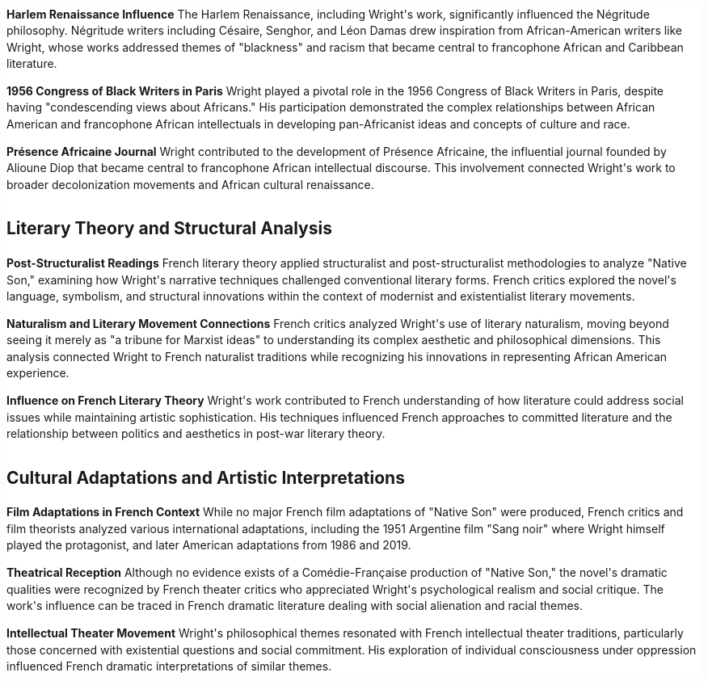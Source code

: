**Harlem Renaissance Influence**
The Harlem Renaissance, including Wright's work, significantly influenced the Négritude philosophy. Négritude writers including Césaire, Senghor, and Léon Damas drew inspiration from African-American writers like Wright, whose works addressed themes of "blackness" and racism that became central to francophone African and Caribbean literature.

**1956 Congress of Black Writers in Paris**
Wright played a pivotal role in the 1956 Congress of Black Writers in Paris, despite having "condescending views about Africans." His participation demonstrated the complex relationships between African American and francophone African intellectuals in developing pan-Africanist ideas and concepts of culture and race.

**Présence Africaine Journal**
Wright contributed to the development of Présence Africaine, the influential journal founded by Alioune Diop that became central to francophone African intellectual discourse. This involvement connected Wright's work to broader decolonization movements and African cultural renaissance.

## Literary Theory and Structural Analysis

**Post-Structuralist Readings**
French literary theory applied structuralist and post-structuralist methodologies to analyze "Native Son," examining how Wright's narrative techniques challenged conventional literary forms. French critics explored the novel's language, symbolism, and structural innovations within the context of modernist and existentialist literary movements.

**Naturalism and Literary Movement Connections**
French critics analyzed Wright's use of literary naturalism, moving beyond seeing it merely as "a tribune for Marxist ideas" to understanding its complex aesthetic and philosophical dimensions. This analysis connected Wright to French naturalist traditions while recognizing his innovations in representing African American experience.

**Influence on French Literary Theory**
Wright's work contributed to French understanding of how literature could address social issues while maintaining artistic sophistication. His techniques influenced French approaches to committed literature and the relationship between politics and aesthetics in post-war literary theory.

## Cultural Adaptations and Artistic Interpretations

**Film Adaptations in French Context**
While no major French film adaptations of "Native Son" were produced, French critics and film theorists analyzed various international adaptations, including the 1951 Argentine film "Sang noir" where Wright himself played the protagonist, and later American adaptations from 1986 and 2019.

**Theatrical Reception**
Although no evidence exists of a Comédie-Française production of "Native Son," the novel's dramatic qualities were recognized by French theater critics who appreciated Wright's psychological realism and social critique. The work's influence can be traced in French dramatic literature dealing with social alienation and racial themes.

**Intellectual Theater Movement**
Wright's philosophical themes resonated with French intellectual theater traditions, particularly those concerned with existential questions and social commitment. His exploration of individual consciousness under oppression influenced French dramatic interpretations of similar themes.
